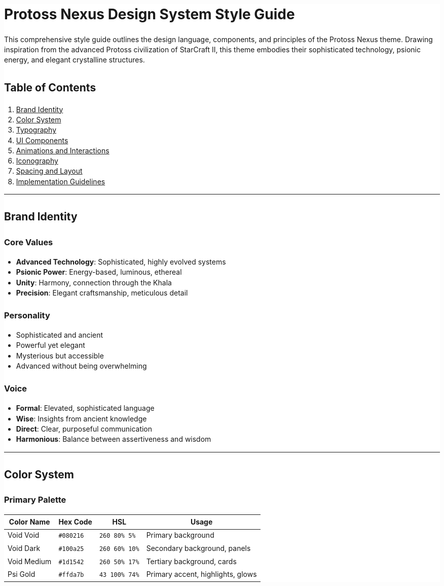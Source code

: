 # Protoss Nexus Design System Style Guide

This comprehensive style guide outlines the design language, components, and principles of the Protoss Nexus theme. Drawing inspiration from the advanced Protoss civilization of StarCraft II, this theme embodies their sophisticated technology, psionic energy, and elegant crystalline structures.

## Table of Contents
1. [Brand Identity](#brand-identity)
2. [Color System](#color-system)
3. [Typography](#typography)
4. [UI Components](#ui-components)
5. [Animations and Interactions](#animations-and-interactions)
6. [Iconography](#iconography)
7. [Spacing and Layout](#spacing-and-layout)
8. [Implementation Guidelines](#implementation-guidelines)

---

## Brand Identity

### Core Values
- **Advanced Technology**: Sophisticated, highly evolved systems
- **Psionic Power**: Energy-based, luminous, ethereal
- **Unity**: Harmony, connection through the Khala
- **Precision**: Elegant craftsmanship, meticulous detail

### Personality
- Sophisticated and ancient
- Powerful yet elegant
- Mysterious but accessible
- Advanced without being overwhelming

### Voice
- **Formal**: Elevated, sophisticated language
- **Wise**: Insights from ancient knowledge
- **Direct**: Clear, purposeful communication
- **Harmonious**: Balance between assertiveness and wisdom

---

## Color System

### Primary Palette

| Color Name | Hex Code | HSL | Usage |
|------------|----------|-----|-------|
| Void Void | `#080216` | `260 80% 5%` | Primary background |
| Void Dark | `#100a25` | `260 60% 10%` | Secondary background, panels |
| Void Medium | `#1d1542` | `260 50% 17%` | Tertiary background, cards |
| Psi Gold | `#ffda7b` | `43 100% 74%` | Primary accent, highlights, glows |
